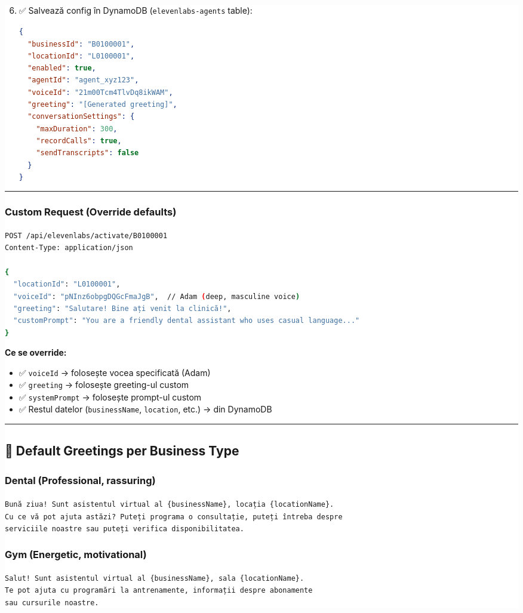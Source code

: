6. ✅ Salvează config în DynamoDB (`elevenlabs-agents` table):
   ```json
   {
     "businessId": "B0100001",
     "locationId": "L0100001",
     "enabled": true,
     "agentId": "agent_xyz123",
     "voiceId": "21m00Tcm4TlvDq8ikWAM",
     "greeting": "[Generated greeting]",
     "conversationSettings": {
       "maxDuration": 300,
       "recordCalls": true,
       "sendTranscripts": false
     }
   }
   ```

---

### **Custom Request** (Override defaults)

```bash
POST /api/elevenlabs/activate/B0100001
Content-Type: application/json

{
  "locationId": "L0100001",
  "voiceId": "pNInz6obpgDQGcFmaJgB",  // Adam (deep, masculine voice)
  "greeting": "Salutare! Bine ați venit la clinică!",
  "customPrompt": "You are a friendly dental assistant who uses casual language..."
}
```

**Ce se override:**
- ✅ `voiceId` → folosește vocea specificată (Adam)
- ✅ `greeting` → folosește greeting-ul custom
- ✅ `systemPrompt` → folosește prompt-ul custom
- ✅ Restul datelor (`businessName`, `location`, etc.) → din DynamoDB

---

## 🎨 Default Greetings per Business Type

### **Dental** (Professional, rassuring)
```
Bună ziua! Sunt asistentul virtual al {businessName}, locația {locationName}. 
Cu ce vă pot ajuta astăzi? Puteți programa o consultație, puteți întreba despre 
serviciile noastre sau puteți verifica disponibilitatea.
```

### **Gym** (Energetic, motivational)
```
Salut! Sunt asistentul virtual al {businessName}, sala {locationName}. 
Te pot ajuta cu programări la antrenamente, informații despre abonamente 
sau cursurile noastre.
```

